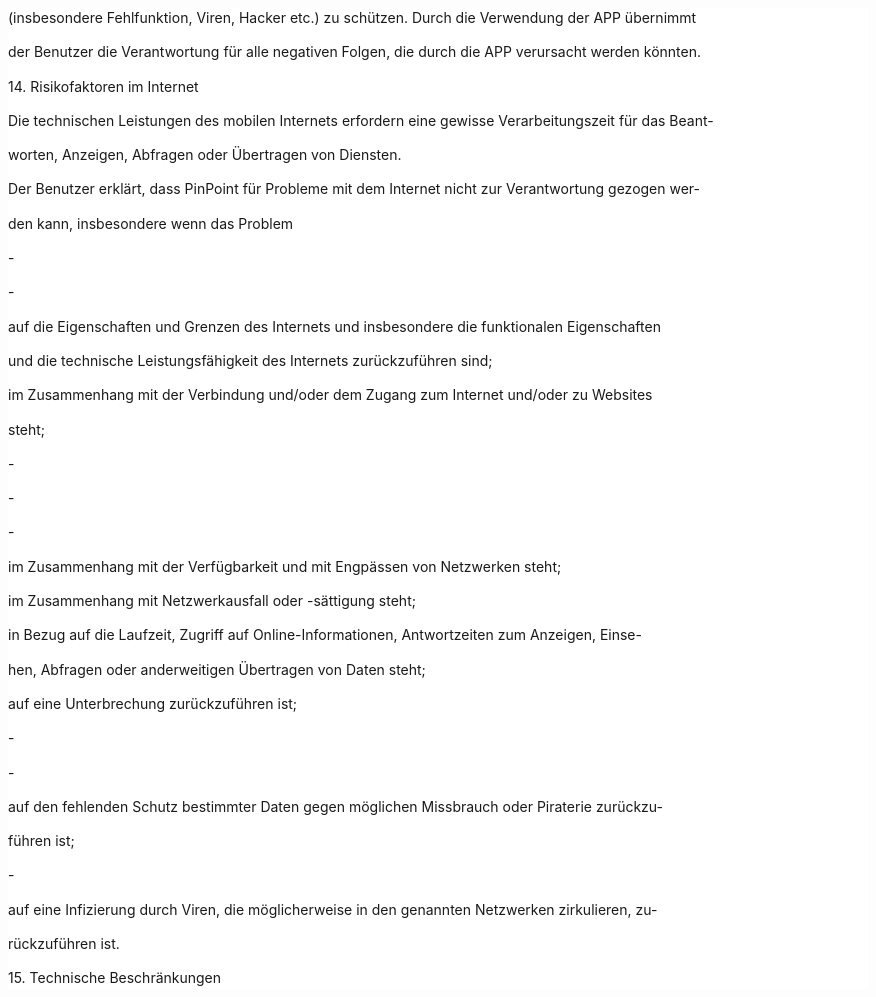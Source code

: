 (insbesondere Fehlfunktion, Viren, Hacker etc.) zu schützen. Durch die Verwendung der APP übernimmt

der Benutzer die Verantwortung für alle negativen Folgen, die durch die APP verursacht werden könnten.





<a name="br8"></a>

14\. Risikofaktoren im Internet

Die technischen Leistungen des mobilen Internets erfordern eine gewisse Verarbeitungszeit für das Beant-

worten, Anzeigen, Abfragen oder Übertragen von Diensten.

Der Benutzer erklärt, dass PinPoint für Probleme mit dem Internet nicht zur Verantwortung gezogen wer-

den kann, insbesondere wenn das Problem

\-

\-

auf die Eigenschaften und Grenzen des Internets und insbesondere die funktionalen Eigenschaften

und die technische Leistungsfähigkeit des Internets zurückzuführen sind;

im Zusammenhang mit der Verbindung und/oder dem Zugang zum Internet und/oder zu Websites

steht;

\-

\-

\-

im Zusammenhang mit der Verfügbarkeit und mit Engpässen von Netzwerken steht;

im Zusammenhang mit Netzwerkausfall oder -sättigung steht;

in Bezug auf die Laufzeit, Zugriff auf Online-Informationen, Antwortzeiten zum Anzeigen, Einse-

hen, Abfragen oder anderweitigen Übertragen von Daten steht;

auf eine Unterbrechung zurückzuführen ist;

\-

\-

auf den fehlenden Schutz bestimmter Daten gegen möglichen Missbrauch oder Piraterie zurückzu-

führen ist;

\-

auf eine Infizierung durch Viren, die möglicherweise in den genannten Netzwerken zirkulieren, zu-

rückzuführen ist.

15\. Technische Beschränkungen
